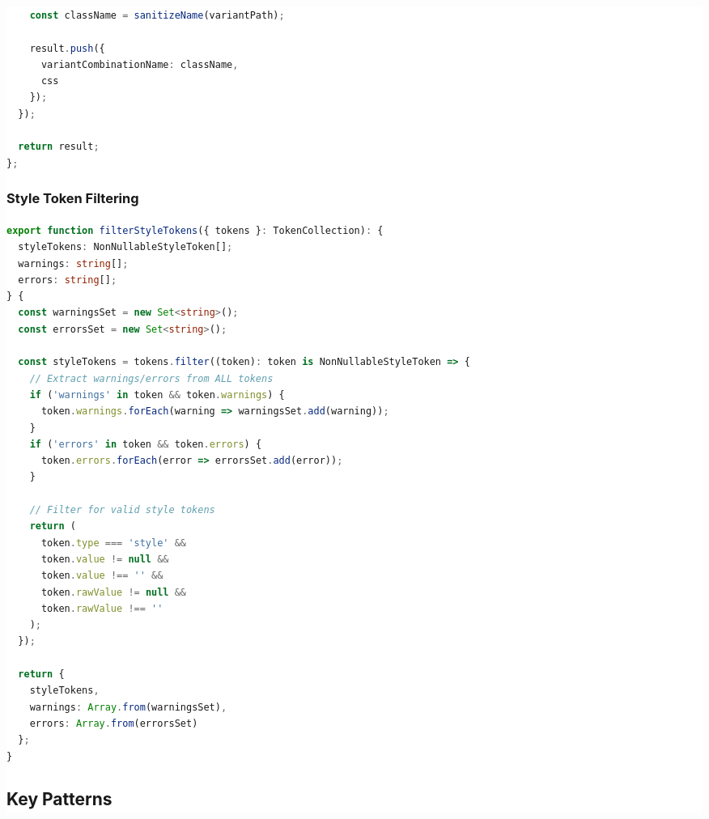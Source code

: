 ```typescript
    const className = sanitizeName(variantPath);
    
    result.push({
      variantCombinationName: className,
      css
    });
  });
  
  return result;
};
```

### Style Token Filtering
```typescript
export function filterStyleTokens({ tokens }: TokenCollection): {
  styleTokens: NonNullableStyleToken[];
  warnings: string[];
  errors: string[];
} {
  const warningsSet = new Set<string>();
  const errorsSet = new Set<string>();
  
  const styleTokens = tokens.filter((token): token is NonNullableStyleToken => {
    // Extract warnings/errors from ALL tokens
    if ('warnings' in token && token.warnings) {
      token.warnings.forEach(warning => warningsSet.add(warning));
    }
    if ('errors' in token && token.errors) {
      token.errors.forEach(error => errorsSet.add(error));
    }
    
    // Filter for valid style tokens
    return (
      token.type === 'style' &&
      token.value != null &&
      token.value !== '' &&
      token.rawValue != null &&
      token.rawValue !== ''
    );
  });
  
  return {
    styleTokens,
    warnings: Array.from(warningsSet),
    errors: Array.from(errorsSet)
  };
}
```

## Key Patterns
